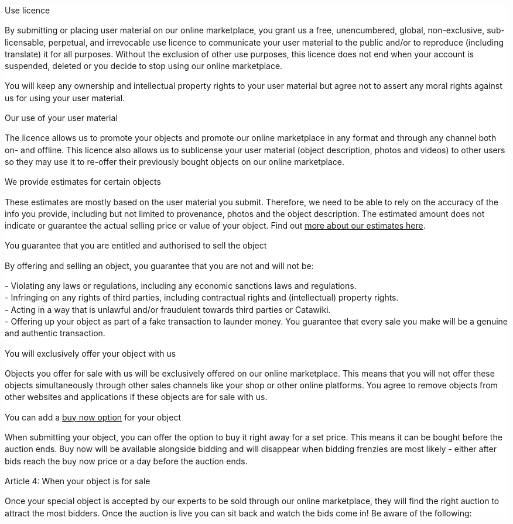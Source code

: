 Use licence

By submitting or placing user material on our online marketplace, you grant us a free, unencumbered, global, non-exclusive, sub-licensable, perpetual, and irrevocable use licence to communicate your user material to the public and/or to reproduce (including translate) it for all purposes. Without the exclusion of other use purposes, this licence does not end when your account is suspended, deleted or you decide to stop using our online marketplace.   
  
You will keep any ownership and intellectual property rights to your user material but agree not to assert any moral rights against us for using your user material.

Our use of your user material

The licence allows us to promote your objects and promote our online marketplace in any format and through any channel both on- and offline. This licence also allows us to sublicense your user material (object description, photos and videos) to other users so they may use it to re-offer their previously bought objects on our online marketplace.

We provide estimates for certain objects

These estimates are mostly based on the user material you submit. Therefore, we need to be able to rely on the accuracy of the info you provide, including but not limited to provenance, photos and the object description. The estimated amount does not indicate or guarantee the actual selling price or value of your object. Find out [more about our estimates here](https://www.catawiki.com/en/help/lots-in-auction/what-is-the-expert-s-estimate).

You guarantee that you are entitled and authorised to sell the object

By offering and selling an object, you guarantee that you are not and will not be:  
  
\- Violating any laws or regulations, including any economic sanctions laws and regulations.  
\- Infringing on any rights of third parties, including contractual rights and (intellectual) property rights.  
\- Acting in a way that is unlawful and/or fraudulent towards third parties or Catawiki.   
\- Offering up your object as part of a fake transaction to launder money. You guarantee that every sale you make will be a genuine and authentic transaction.

You will exclusively offer your object with us

Objects you offer for sale with us will be exclusively offered on our online marketplace. This means that you will not offer these objects simultaneously through other sales channels like your shop or other online platforms. You agree to remove objects from other websites and applications if these objects are for sale with us.

You can add a [buy now option](https://www.catawiki.com/en/help/submitting-lots/can-i-offer-a-buy-now-option-for-my-objects) for your object

When submitting your object, you can offer the option to buy it right away for a set price. This means it can be bought before the auction ends. Buy now will be available alongside bidding and will disappear when bidding frenzies are most likely - either after bids reach the buy now price or a day before the auction ends.

Article 4: When your object is for sale

Once your special object is accepted by our experts to be sold through our online marketplace, they will find the right auction to attract the most bidders. Once the auction is live you can sit back and watch the bids come in! Be aware of the following:
